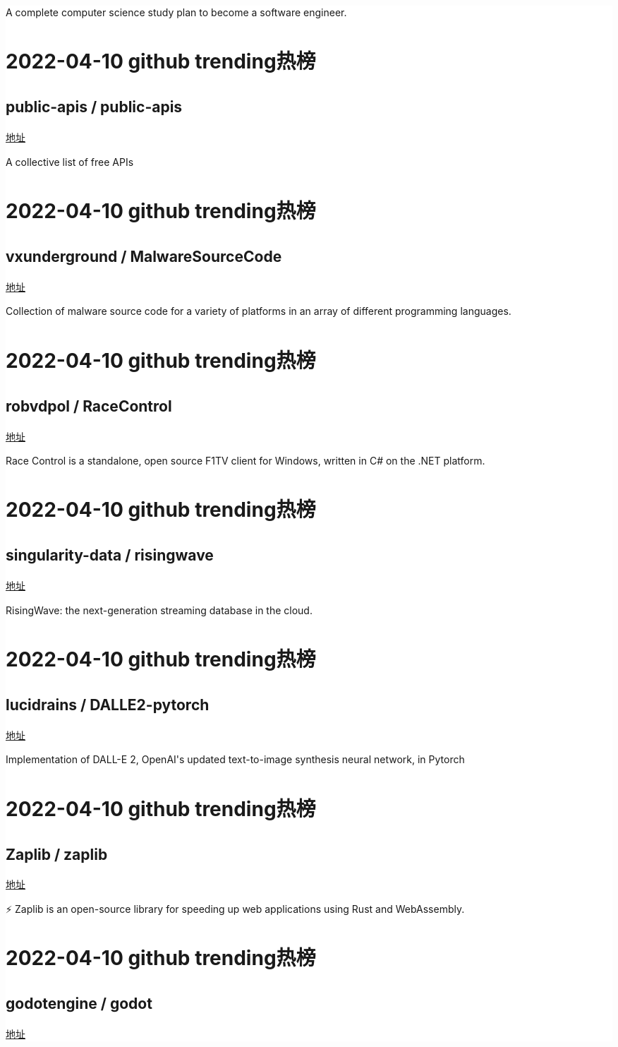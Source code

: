 A complete computer science study plan to become a software engineer.
# 2022-04-10 github trending热榜
## public-apis / public-apis
[地址](/public-apis/public-apis)

A collective list of free APIs
# 2022-04-10 github trending热榜
## vxunderground / MalwareSourceCode
[地址](/vxunderground/MalwareSourceCode)

Collection of malware source code for a variety of platforms in an array of different programming languages.
# 2022-04-10 github trending热榜
## robvdpol / RaceControl
[地址](/robvdpol/RaceControl)

Race Control is a standalone, open source F1TV client for Windows, written in C# on the .NET platform.
# 2022-04-10 github trending热榜
## singularity-data / risingwave
[地址](/singularity-data/risingwave)

RisingWave: the next-generation streaming database in the cloud.
# 2022-04-10 github trending热榜
## lucidrains / DALLE2-pytorch
[地址](/lucidrains/DALLE2-pytorch)

Implementation of DALL-E 2, OpenAI's updated text-to-image synthesis neural network, in Pytorch
# 2022-04-10 github trending热榜
## Zaplib / zaplib
[地址](/Zaplib/zaplib)

⚡
Zaplib is an open-source library for speeding up web applications using Rust and WebAssembly.
# 2022-04-10 github trending热榜
## godotengine / godot
[地址](/godotengine/godot)
